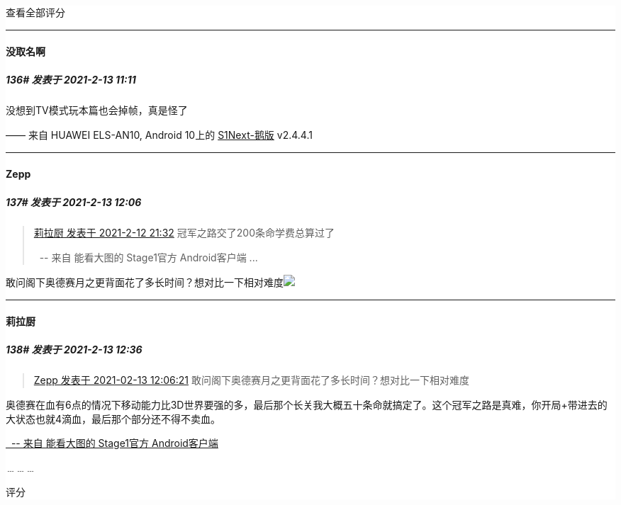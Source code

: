 
查看全部评分






*****

####  没取名啊  
##### 136#       发表于 2021-2-13 11:11




没想到TV模式玩本篇也会掉帧，真是怪了

—— 来自 HUAWEI ELS-AN10, Android 10上的 [S1Next-鹅版](https://github.com/ykrank/S1-Next/releases) v2.4.4.1







*****

####  Zepp  
##### 137#       发表于 2021-2-13 12:06



<blockquote><a href="httphttps://bbs.saraba1st.com/2b/forum.php?mod=redirect&amp;goto=findpost&amp;pid=50318613&amp;ptid=1986541" target="_blank">莉拉厨 发表于 2021-2-12 21:32</a>
冠军之路交了200条命学费总算过了

  -- 来自 能看大图的 Stage1官方 Android客户端 ...</blockquote>
敢问阁下奥德赛月之更背面花了多长时间？想对比一下相对难度<img src="https://static.saraba1st.com/image/smiley/face2017/125.png" referrerpolicy="no-referrer">







*****

####  莉拉厨  
##### 138#       发表于 2021-2-13 12:36



<blockquote><a href="httphttps://bbs.saraba1st.com/2b/forum.php?mod=redirect&amp;goto=findpost&amp;pid=50322546&amp;ptid=1986541" target="_blank">Zepp 发表于 2021-02-13 12:06:21</a>
敢问阁下奥德赛月之更背面花了多长时间？想对比一下相对难度</blockquote>奥德赛在血有6点的情况下移动能力比3D世界要强的多，最后那个长关我大概五十条命就搞定了。这个冠军之路是真难，你开局+带进去的大状态也就4滴血，最后那个部分还不得不卖血。

[  -- 来自 能看大图的 Stage1官方 Android客户端](https://www.coolapk.com/apk/140634)



﹍﹍﹍

评分
